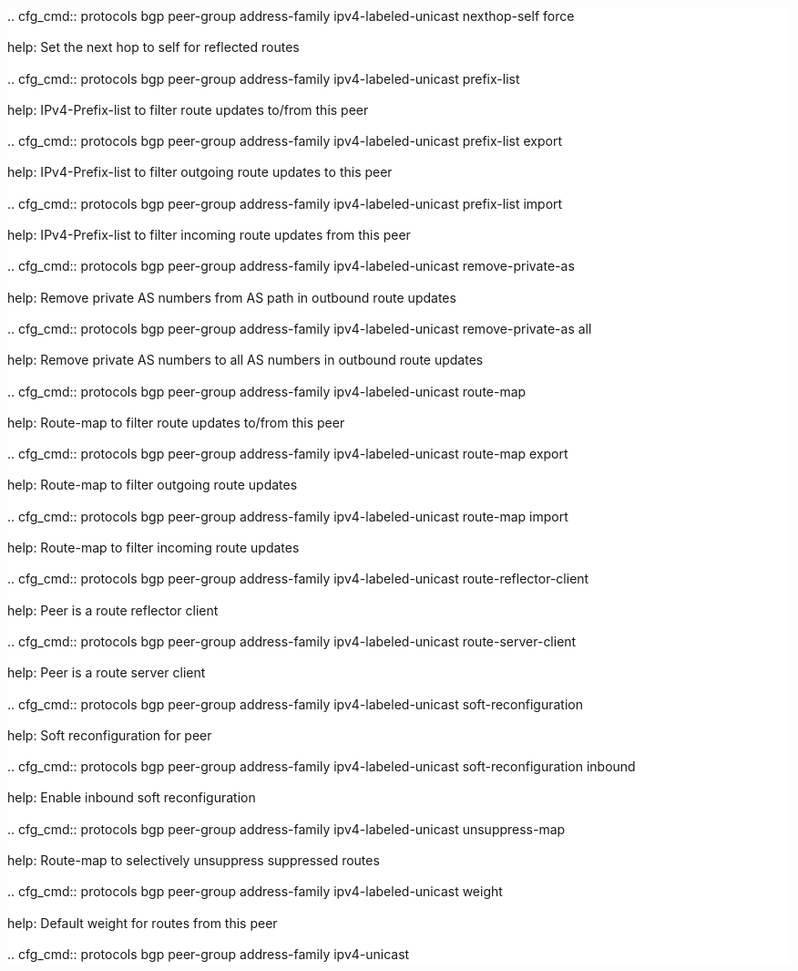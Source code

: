 .. cfg_cmd:: protocols bgp peer-group <tag> address-family ipv4-labeled-unicast nexthop-self force

help: Set the next hop to self for reflected routes

.. cfg_cmd:: protocols bgp peer-group <tag> address-family ipv4-labeled-unicast prefix-list

help: IPv4-Prefix-list to filter route updates to/from this peer

.. cfg_cmd:: protocols bgp peer-group <tag> address-family ipv4-labeled-unicast prefix-list export

help: IPv4-Prefix-list to filter outgoing route updates to this peer

.. cfg_cmd:: protocols bgp peer-group <tag> address-family ipv4-labeled-unicast prefix-list import

help: IPv4-Prefix-list to filter incoming route updates from this peer

.. cfg_cmd:: protocols bgp peer-group <tag> address-family ipv4-labeled-unicast remove-private-as

help: Remove private AS numbers from AS path in outbound route updates

.. cfg_cmd:: protocols bgp peer-group <tag> address-family ipv4-labeled-unicast remove-private-as all

help: Remove private AS numbers to all AS numbers in outbound route updates

.. cfg_cmd:: protocols bgp peer-group <tag> address-family ipv4-labeled-unicast route-map

help: Route-map to filter route updates to/from this peer

.. cfg_cmd:: protocols bgp peer-group <tag> address-family ipv4-labeled-unicast route-map export

help: Route-map to filter outgoing route updates

.. cfg_cmd:: protocols bgp peer-group <tag> address-family ipv4-labeled-unicast route-map import

help: Route-map to filter incoming route updates

.. cfg_cmd:: protocols bgp peer-group <tag> address-family ipv4-labeled-unicast route-reflector-client

help: Peer is a route reflector client

.. cfg_cmd:: protocols bgp peer-group <tag> address-family ipv4-labeled-unicast route-server-client

help: Peer is a route server client

.. cfg_cmd:: protocols bgp peer-group <tag> address-family ipv4-labeled-unicast soft-reconfiguration

help: Soft reconfiguration for peer

.. cfg_cmd:: protocols bgp peer-group <tag> address-family ipv4-labeled-unicast soft-reconfiguration inbound

help: Enable inbound soft reconfiguration

.. cfg_cmd:: protocols bgp peer-group <tag> address-family ipv4-labeled-unicast unsuppress-map

help: Route-map to selectively unsuppress suppressed routes

.. cfg_cmd:: protocols bgp peer-group <tag> address-family ipv4-labeled-unicast weight

help: Default weight for routes from this peer

.. cfg_cmd:: protocols bgp peer-group <tag> address-family ipv4-unicast
